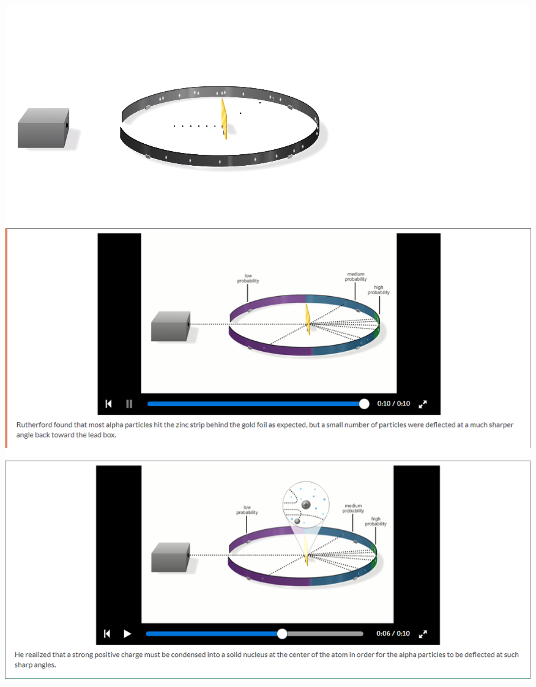![image_4](10%20-%20Modern%20Physics/10-04%20-%20Structure%20of%20the%20Nucleus/image_4.png)

![image_5](10%20-%20Modern%20Physics/10-04%20-%20Structure%20of%20the%20Nucleus/image_5.png)

![image_6](10%20-%20Modern%20Physics/10-04%20-%20Structure%20of%20the%20Nucleus/image_6.png)

